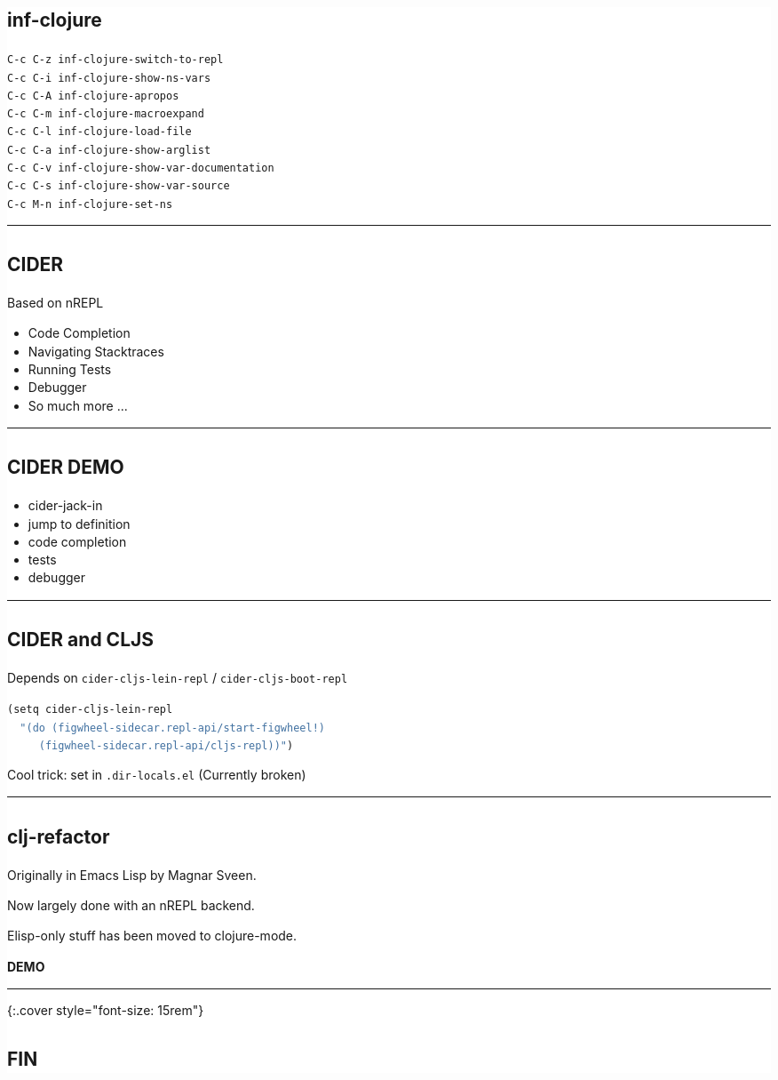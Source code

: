 ## inf-clojure

```
C-c C-z inf-clojure-switch-to-repl
C-c C-i inf-clojure-show-ns-vars
C-c C-A inf-clojure-apropos
C-c C-m inf-clojure-macroexpand
C-c C-l inf-clojure-load-file
C-c C-a inf-clojure-show-arglist
C-c C-v inf-clojure-show-var-documentation
C-c C-s inf-clojure-show-var-source
C-c M-n inf-clojure-set-ns
```

---

## CIDER

Based on nREPL

- Code Completion
- Navigating Stacktraces
- Running Tests
- Debugger
- So much more ...

---

## CIDER DEMO

- cider-jack-in
- jump to definition
- code completion
- tests
- debugger

---

## CIDER and CLJS

Depends on `cider-cljs-lein-repl` / `cider-cljs-boot-repl`

``` clojure
(setq cider-cljs-lein-repl
  "(do (figwheel-sidecar.repl-api/start-figwheel!)
     (figwheel-sidecar.repl-api/cljs-repl))")
```

Cool trick: set in `.dir-locals.el` (Currently broken)

---

## clj-refactor

Originally in Emacs Lisp by Magnar Sveen.

Now largely done with an nREPL backend.

Elisp-only stuff has been moved to clojure-mode.

**DEMO**

---

{:.cover style="font-size: 15rem"}
## FIN
